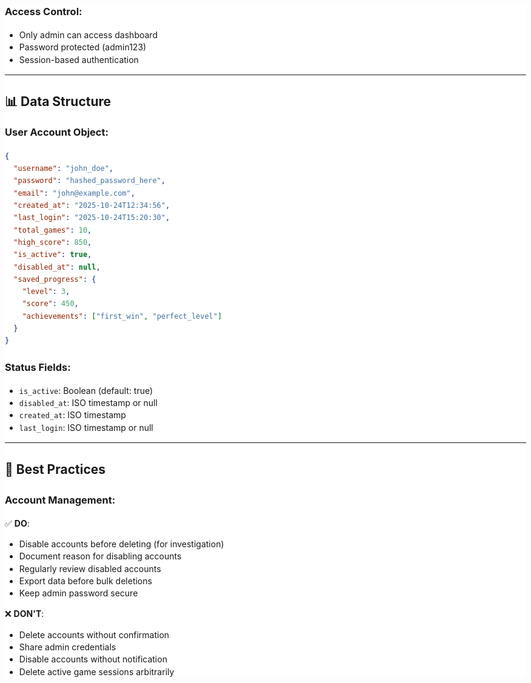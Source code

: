 ### Access Control:
- Only admin can access dashboard
- Password protected (admin123)
- Session-based authentication

---

## 📊 Data Structure

### User Account Object:
```json
{
  "username": "john_doe",
  "password": "hashed_password_here",
  "email": "john@example.com",
  "created_at": "2025-10-24T12:34:56",
  "last_login": "2025-10-24T15:20:30",
  "total_games": 10,
  "high_score": 850,
  "is_active": true,
  "disabled_at": null,
  "saved_progress": {
    "level": 3,
    "score": 450,
    "achievements": ["first_win", "perfect_level"]
  }
}
```

### Status Fields:
- `is_active`: Boolean (default: true)
- `disabled_at`: ISO timestamp or null
- `created_at`: ISO timestamp
- `last_login`: ISO timestamp or null

---

## 🎯 Best Practices

### Account Management:
✅ **DO**:
- Disable accounts before deleting (for investigation)
- Document reason for disabling accounts
- Regularly review disabled accounts
- Export data before bulk deletions
- Keep admin password secure

❌ **DON'T**:
- Delete accounts without confirmation
- Share admin credentials
- Disable accounts without notification
- Delete active game sessions arbitrarily

